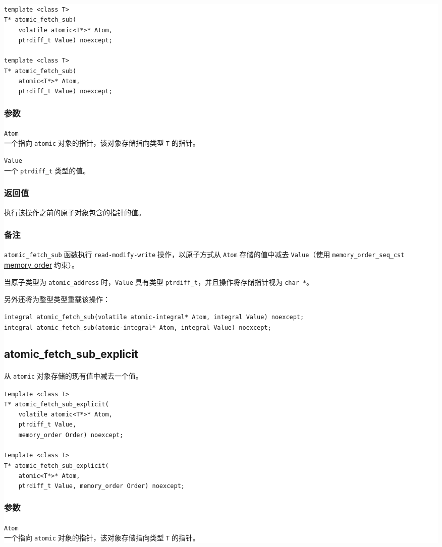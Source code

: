 ```
template <class T>  
T* atomic_fetch_sub(
    volatile atomic<T*>* Atom,
    ptrdiff_t Value) noexcept;

template <class T>  
T* atomic_fetch_sub(
    atomic<T*>* Atom,
    ptrdiff_t Value) noexcept;
```  
  
### <a name="parameters"></a>参数  
 `Atom`  
 一个指向 `atomic` 对象的指针，该对象存储指向类型 `T` 的指针。  
  
 `Value`  
 一个 `ptrdiff_t` 类型的值。  
  
### <a name="return-value"></a>返回值  
 执行该操作之前的原子对象包含的指针的值。  
  
### <a name="remarks"></a>备注  
 `atomic_fetch_sub` 函数执行 `read-modify-write` 操作，以原子方式从 `Atom` 存储的值中减去 `Value`（使用 `memory_order_seq_cst` [memory_order](../standard-library/atomic-enums.md#memory_order_enum) 约束）。  
  
 当原子类型为 `atomic_address` 时，`Value` 具有类型 `ptrdiff_t`，并且操作将存储指针视为 `char *`。  
  
 另外还将为整型类型重载该操作：  
  
```
integral atomic_fetch_sub(volatile atomic-integral* Atom, integral Value) noexcept;
integral atomic_fetch_sub(atomic-integral* Atom, integral Value) noexcept;
```  
  
##  <a name="a-nameatomicfetchsubexplicitfunctiona--atomicfetchsubexplicit"></a><a name="atomic_fetch_sub_explicit_function"></a>  atomic_fetch_sub_explicit  
 从 `atomic` 对象存储的现有值中减去一个值。  
  
```
template <class T>  
T* atomic_fetch_sub_explicit(
    volatile atomic<T*>* Atom,
    ptrdiff_t Value,
    memory_order Order) noexcept;

template <class T>  
T* atomic_fetch_sub_explicit(
    atomic<T*>* Atom,
    ptrdiff_t Value, memory_order Order) noexcept;
```  
  
### <a name="parameters"></a>参数  
 `Atom`  
 一个指向 `atomic` 对象的指针，该对象存储指向类型 `T` 的指针。  
  